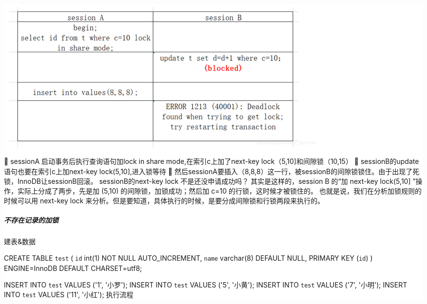 ![1589107336315.png](..\images\1589107336315.png)

</div>


	sessionA 启动事务后执行查询语句加lock in share mode,在索引c上加了next-key lock（5,10]和间隙锁（10,15）
	sessionB的update语句也要在索引c上加next-key lock(5,10],进入锁等待
	然后sessionA要插入（8,8,8）这一行，被sessionB的间隙锁锁住。由于出现了死锁，InnoDB让sessionB回滚。
sessionB的next-key lock 不是还没申请成功吗？
其实是这样的，session B 的“加 next-key lock(5,10] ”操作，实际上分成了两步，先是加 (5,10) 的间隙锁，加锁成功；然后加 c=10 的行锁，这时候才被锁住的。
也就是说，我们在分析加锁规则的时候可以用 next-key lock 来分析。但是要知道，具体执行的时候，是要分成间隙锁和行锁两段来执行的。

##### 不存在记录的加锁

建表&数据

CREATE TABLE `test` (
 `id` int(1) NOT NULL AUTO_INCREMENT,
 `name` varchar(8) DEFAULT NULL,
 PRIMARY KEY (`id`)
) ENGINE=InnoDB DEFAULT CHARSET=utf8;

INSERT INTO `test` VALUES ('1', '小罗');
INSERT INTO `test` VALUES ('5', '小黄');
INSERT INTO `test` VALUES ('7', '小明');
INSERT INTO `test` VALUES ('11', '小红');
执行流程
<div align=center>
